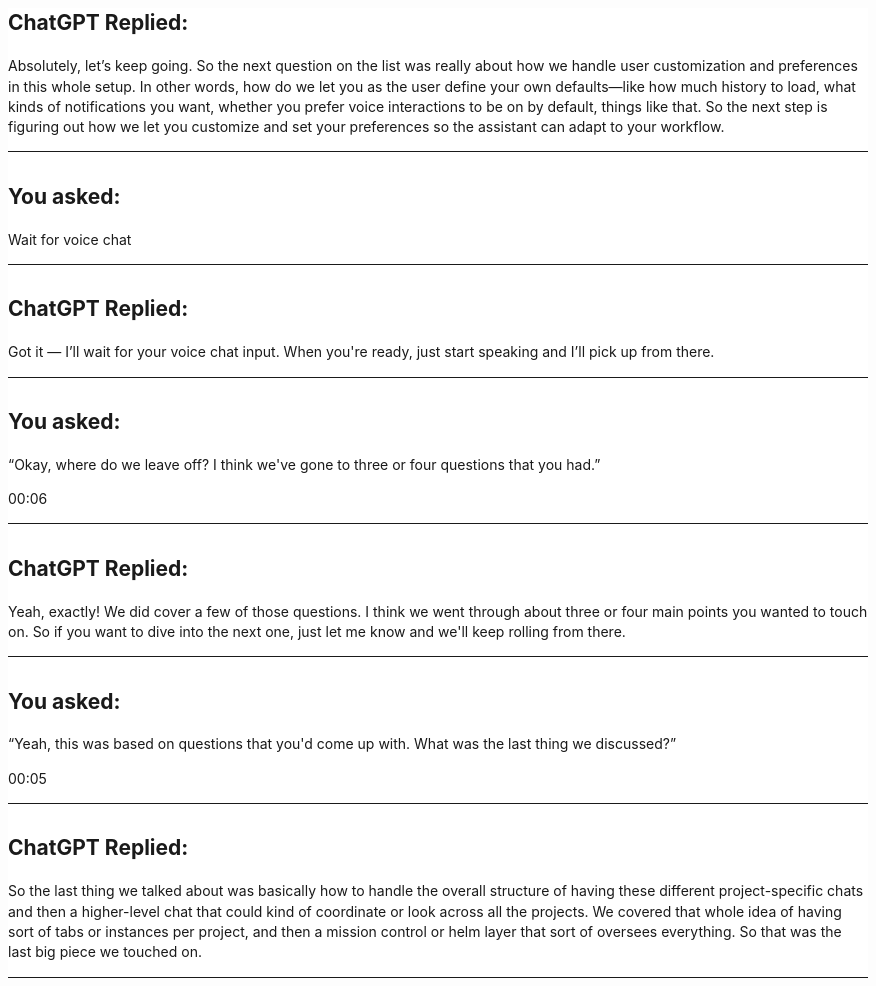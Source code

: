 ChatGPT Replied:
----------------

Absolutely, let’s keep going. So the next question on the list was really about how we handle user customization and preferences in this whole setup. In other words, how do we let you as the user define your own defaults—like how much history to load, what kinds of notifications you want, whether you prefer voice interactions to be on by default, things like that. So the next step is figuring out how we let you customize and set your preferences so the assistant can adapt to your workflow.

---

You asked:
----------

Wait for voice chat

---

ChatGPT Replied:
----------------

Got it — I’ll wait for your voice chat input. When you're ready, just start speaking and I’ll pick up from there.

---

You asked:
----------

“Okay, where do we leave off? I think we've gone to three or four questions that you had.”

00:06

---

ChatGPT Replied:
----------------

Yeah, exactly! We did cover a few of those questions. I think we went through about three or four main points you wanted to touch on. So if you want to dive into the next one, just let me know and we'll keep rolling from there.

---

You asked:
----------

“Yeah, this was based on questions that you'd come up with. What was the last thing we discussed?”

00:05

---

ChatGPT Replied:
----------------

So the last thing we talked about was basically how to handle the overall structure of having these different project-specific chats and then a higher-level chat that could kind of coordinate or look across all the projects. We covered that whole idea of having sort of tabs or instances per project, and then a mission control or helm layer that sort of oversees everything. So that was the last big piece we touched on.

---